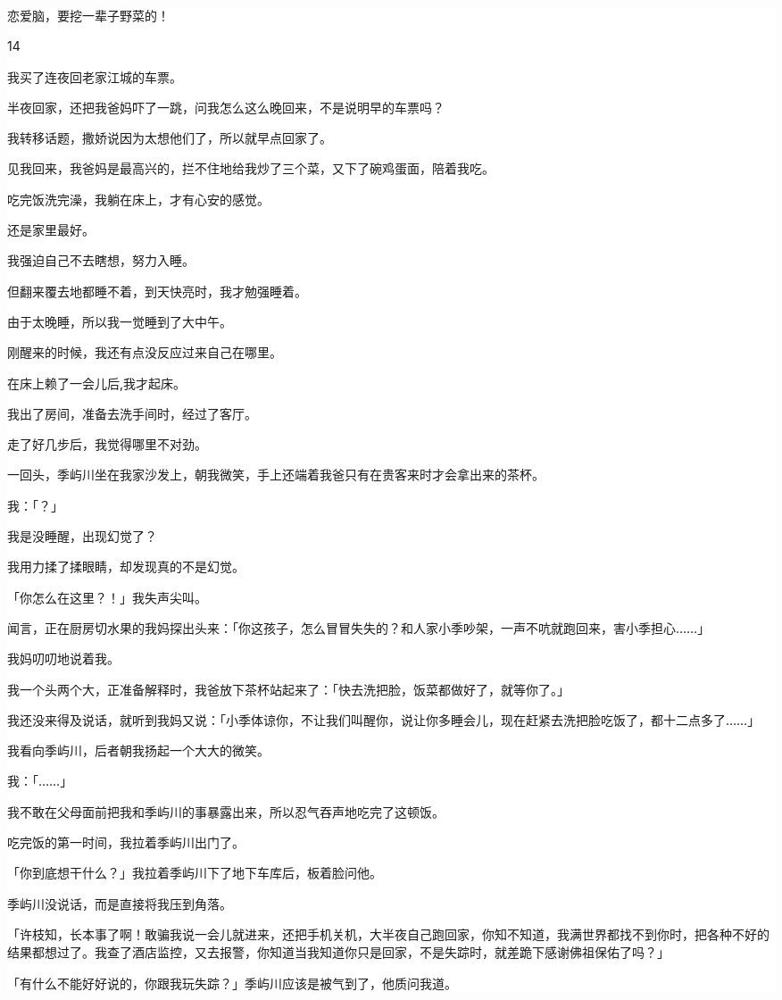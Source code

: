 恋爱脑，要挖一辈子野菜的！

14

我买了连夜回老家江城的车票。

半夜回家，还把我爸妈吓了一跳，问我怎么这么晚回来，不是说明早的车票吗？

我转移话题，撒娇说因为太想他们了，所以就早点回家了。

见我回来，我爸妈是最高兴的，拦不住地给我炒了三个菜，又下了碗鸡蛋面，陪着我吃。

吃完饭洗完澡，我躺在床上，才有心安的感觉。

还是家里最好。

我强迫自己不去瞎想，努力入睡。

但翻来覆去地都睡不着，到天快亮时，我才勉强睡着。

由于太晚睡，所以我一觉睡到了大中午。

刚醒来的时候，我还有点没反应过来自己在哪里。

在床上赖了一会儿后,我才起床。

我出了房间，准备去洗手间时，经过了客厅。

走了好几步后，我觉得哪里不对劲。

一回头，季屿川坐在我家沙发上，朝我微笑，手上还端着我爸只有在贵客来时才会拿出来的茶杯。

我：「？」

我是没睡醒，出现幻觉了？

我用力揉了揉眼睛，却发现真的不是幻觉。

「你怎么在这里？！」我失声尖叫。

闻言，正在厨房切水果的我妈探出头来：「你这孩子，怎么冒冒失失的？和人家小季吵架，一声不吭就跑回来，害小季担心……」

我妈叨叨地说着我。

我一个头两个大，正准备解释时，我爸放下茶杯站起来了：「快去洗把脸，饭菜都做好了，就等你了。」

我还没来得及说话，就听到我妈又说：「小季体谅你，不让我们叫醒你，说让你多睡会儿，现在赶紧去洗把脸吃饭了，都十二点多了……」

我看向季屿川，后者朝我扬起一个大大的微笑。

我：「……」

我不敢在父母面前把我和季屿川的事暴露出来，所以忍气吞声地吃完了这顿饭。

吃完饭的第一时间，我拉着季屿川出门了。

「你到底想干什么？」我拉着季屿川下了地下车库后，板着脸问他。

季屿川没说话，而是直接将我压到角落。

「许枝知，长本事了啊！敢骗我说一会儿就进来，还把手机关机，大半夜自己跑回家，你知不知道，我满世界都找不到你时，把各种不好的结果都想过了。我查了酒店监控，又去报警，你知道当我知道你只是回家，不是失踪时，就差跪下感谢佛祖保佑了吗？」

「有什么不能好好说的，你跟我玩失踪？」季屿川应该是被气到了，他质问我道。
